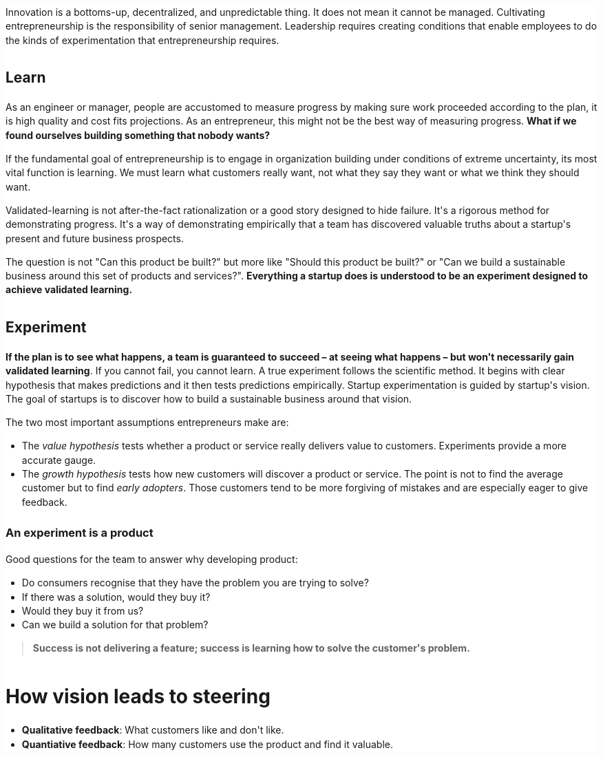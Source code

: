 Innovation is a bottoms-up, decentralized, and unpredictable thing. It does not mean it cannot be managed. Cultivating entrepreneurship is the responsibility of senior management. Leadership requires creating conditions that enable employees to do the kinds of experimentation that entrepreneurship requires.

## Learn
As an engineer or manager, people are accustomed to measure progress by making sure work proceeded according to the plan, it is high quality and cost fits projections. As an entrepreneur, this might not be the best way of measuring progress. **What if we found ourselves building something that nobody wants?**

If the fundamental goal of entrepreneurship is to engage in organization building under conditions of extreme uncertainty, its most vital function is learning. We must learn what customers really want, not what they say they want or what we think they should want.

Validated-learning is not after-the-fact rationalization or a good story designed to hide failure. It's a rigorous method for demonstrating progress. It's a way of demonstrating empirically that a team has discovered valuable truths about a startup's present and future business prospects.

The question is not "Can this product be built?" but more like "Should this product be built?" or "Can we build a sustainable business around this set of products and services?". **Everything a startup does is understood to be an experiment designed to achieve validated learning.**

## Experiment

**If the plan is to see what happens, a team is guaranteed to succeed – at seeing what happens – but won't necessarily gain validated learning**. If you cannot fail, you cannot learn. A true experiment follows the scientific method. It begins with clear hypothesis that makes predictions and it then tests predictions empirically. Startup experimentation is guided by startup's vision. The goal of startups is to discover how to build a sustainable business around that vision.

The two most important assumptions entrepreneurs make are:
- The _value hypothesis_ tests whether a product or service really delivers value to customers. Experiments provide a more accurate gauge.
- The _growth hypothesis_ tests how new customers will discover a product or service. The point is not to find the average customer but to find _early adopters_. Those customers tend to be more forgiving of mistakes and are especially eager to give feedback.

### An experiment is a product
Good questions for the team to answer why developing product:
- Do consumers recognise that they have the problem you are trying to solve?
- If there was a solution, would they buy it?
- Would they buy it from us?
- Can we build a solution for that problem?

> **Success is not delivering a feature; success is learning how to solve the customer's problem.**

# How vision leads to steering

- **Qualitative feedback**: What customers like and don't like.
- **Quantiative feedback**: How many customers use the product and find it valuable.
